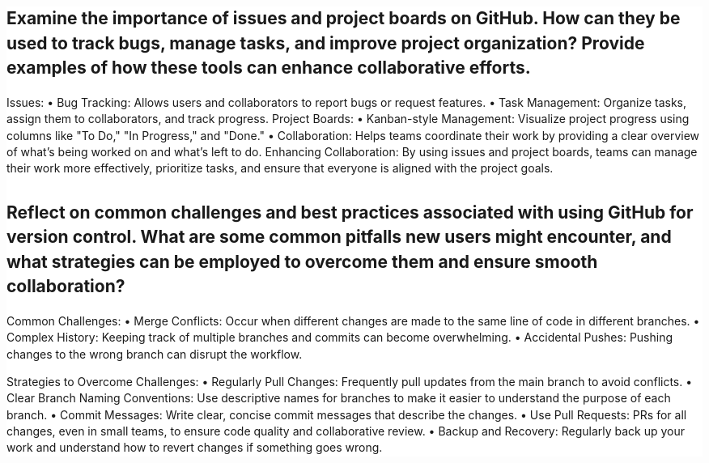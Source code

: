 
## Examine the importance of issues and project boards on GitHub. How can they be used to track bugs, manage tasks, and improve project organization? Provide examples of how these tools can enhance collaborative efforts.

Issues:
•	Bug Tracking: Allows users and collaborators to report bugs or request features.
•	Task Management: Organize tasks, assign them to collaborators, and track progress.
Project Boards:
•	Kanban-style Management: Visualize project progress using columns like "To Do," "In Progress," and "Done."
•	Collaboration: Helps teams coordinate their work by providing a clear overview of what’s being worked on and what’s left to do.
Enhancing Collaboration: By using issues and project boards, teams can manage their work more effectively, prioritize tasks, and ensure that everyone is aligned with the project goals.


## Reflect on common challenges and best practices associated with using GitHub for version control. What are some common pitfalls new users might encounter, and what strategies can be employed to overcome them and ensure smooth collaboration?

Common Challenges:
•	Merge Conflicts: Occur when different changes are made to the same line of code in different branches.
•	Complex History: Keeping track of multiple branches and commits can become overwhelming.
•	Accidental Pushes: Pushing changes to the wrong branch can disrupt the workflow.

Strategies to Overcome Challenges:
•	Regularly Pull Changes: Frequently pull updates from the main branch to avoid conflicts.
•	Clear Branch Naming Conventions: Use descriptive names for branches to make it easier to understand the purpose of each branch.
•	Commit Messages: Write clear, concise commit messages that describe the changes.
•	Use Pull Requests: PRs for all changes, even in small teams, to ensure code quality and collaborative review.
•	Backup and Recovery: Regularly back up your work and understand how to revert changes if something goes wrong.



